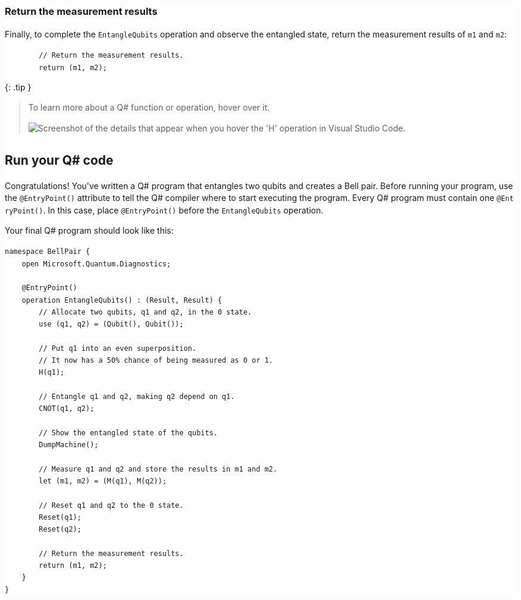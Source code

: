 ### Return the measurement results

Finally, to complete the `EntangleQubits` operation and observe the entangled state, return the measurement results of `m1` and `m2`:

```qsharp
        // Return the measurement results.
        return (m1, m2);
```

{: .tip }
> To learn more about a Q# function or operation, hover over it.
> 
> ![Screenshot of the details that appear when you hover the 'H' operation in Visual Studio Code.](https://github.com/user-attachments/assets/8a216327-6bc4-4df9-9963-251155c5223d)

## Run your Q# code

Congratulations! You've written a Q# program that entangles two qubits and creates a Bell pair. Before running your program, use the `@EntryPoint()` attribute to tell the Q# compiler where to start executing the program. Every Q# program must contain one `@EntryPoint()`. In this case, place `@EntryPoint()` before the `EntangleQubits` operation.

Your final Q# program should look like this:

```qsharp
namespace BellPair {
    open Microsoft.Quantum.Diagnostics;
        
    @EntryPoint()
    operation EntangleQubits() : (Result, Result) {  
        // Allocate two qubits, q1 and q2, in the 0 state.
        use (q1, q2) = (Qubit(), Qubit());

        // Put q1 into an even superposition.
        // It now has a 50% chance of being measured as 0 or 1.
        H(q1);

        // Entangle q1 and q2, making q2 depend on q1.
        CNOT(q1, q2);

        // Show the entangled state of the qubits.
        DumpMachine();

        // Measure q1 and q2 and store the results in m1 and m2.
        let (m1, m2) = (M(q1), M(q2));

        // Reset q1 and q2 to the 0 state.
        Reset(q1);
        Reset(q2);

        // Return the measurement results.
        return (m1, m2);
    }
}
```
